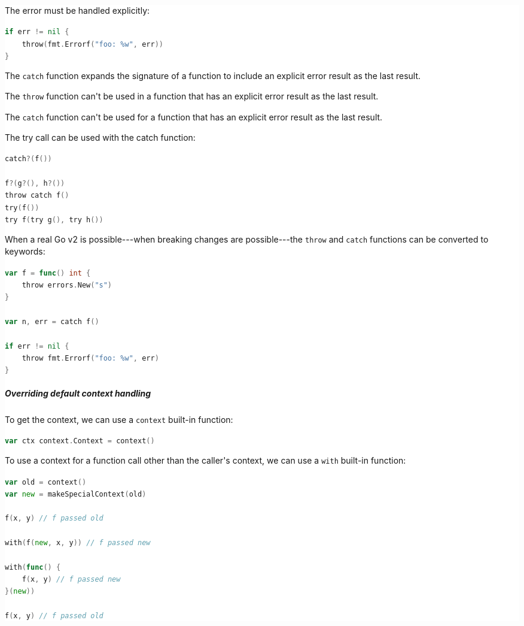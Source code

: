 The error must be handled explicitly:

```go
if err != nil {
    throw(fmt.Errorf("foo: %w", err))
}
```

The `catch` function expands the signature of a function to include an explicit error result as the last result.

The `throw` function can't be used in a function that has an explicit error result as the last result.

The `catch` function can't be used for a function that has an explicit error result as the last result.

The try call can be used with the catch function:

```go
catch?(f())

f?(g?(), h?())
throw catch f()
try(f())
try f(try g(), try h())
```

When a real Go v2 is possible---when breaking changes are possible---the `throw` and `catch` functions can be converted to keywords:

```go
var f = func() int {
    throw errors.New("s")
}

var n, err = catch f()

if err != nil {
    throw fmt.Errorf("foo: %w", err)
}
```

##### Overriding default context handling

To get the context, we can use a `context` built-in function:

```go
var ctx context.Context = context()
```

To use a context for a function call other than the caller's context, we can use a `with` built-in function:

```go
var old = context()
var new = makeSpecialContext(old)

f(x, y) // f passed old

with(f(new, x, y)) // f passed new

with(func() {
    f(x, y) // f passed new
}(new))

f(x, y) // f passed old
```
